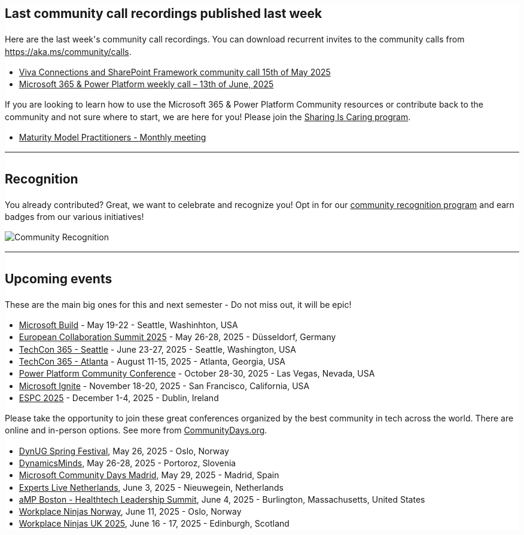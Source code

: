 
## Last community call recordings published last week

Here are the last week's community call recordings. You can download recurrent invites to the community calls from https://aka.ms/community/calls.

* [Viva Connections and SharePoint Framework community call 15th of May 2025](https://www.youtube.com/watch?v=JpkVxuOF1cc)
* [Microsoft 365 & Power Platform weekly call – 13th of June, 2025](https://www.youtube.com/watch?v=2Zj35_OgVm0)


If you are looking to learn how to use the Microsoft 365 & Power Platform Community resources or contribute back to the community and not sure where to start, we are here for you! Please join the [Sharing Is Caring program](https://pnp.github.io/sharing-is-caring/).

* [Maturity Model Practitioners - Monthly meeting](https://aka.ms/mm4m365/invite)

---

## Recognition

You already contributed? Great, we want to celebrate and recognize you! Opt in for our [community recognition program](https://pnp.github.io/recognitionprogram/) and earn badges from our various initiatives! 

![Community Recognition](../images/community-recognition-2025.png)

---

## Upcoming events

These are the main big ones for this and next semester - Do not miss out, it will be epic!

* [Microsoft Build](https://build.microsoft.com/) - May 19-22 - Seattle, Washinhton, USA
* [European Collaboration Summit 2025](https://collabsummit.eu/) - May 26-28, 2025 - Düsseldorf, Germany
* [TechCon 365 - Seattle](https://www.techcon365.com/Seattle/) - June 23-27, 2025 - Seattle, Washington, USA
* [TechCon 365 - Atlanta](https://techcon365.com/Atlanta/) - August 11-15, 2025 - Atlanta, Georgia, USA
* [Power Platform Community Conference](https://powerplatformconf.com/) - October 28-30, 2025 - Las Vegas, Nevada, USA
* [Microsoft Ignite](https://ignite.microsoft.com/) - November 18-20, 2025 - San Francisco, California, USA
* [ESPC 2025](https://www.sharepointeurope.com/) - December 1-4, 2025 - Dublin, Ireland

Please take the opportunity to join these great conferences organized by the best community in tech across the world. There are online and in-person options. See more from [CommunityDays.org](https://www.communitydays.org/).

* [DynUG Spring Festival](https://www.dynug.no/arrangementer/dynug-varfestival/), May 26, 2025 - Oslo, Norway
* [DynamicsMinds](https://www.communitydays.org/event/2025-05-26/dynamicsminds-2025),  May 26-28, 2025 - Portoroz, Slovenia
* [Microsoft Community Days Madrid](https://www.communitydays.org/event/2025-05-29/microsoft-community-days-madrid), May 29, 2025 - Madrid, Spain
* [Experts Live Netherlands](https://www.communitydays.org/event/2025-06-03/experts-live-netherlands), June 3, 2025 - Nieuwegein, Netherlands
* [aMP Boston - Healthtech Leadership Summit](https://www.communitydays.org/event/2025-06-04/amp-boston-healthtech-leadership-summit), June 4, 2025  - Burlington, Massachusetts, United States
* [Workplace Ninjas Norway](https://www.communitydays.org/event/2025-06-11/workplace-ninjas-norway), June 11, 2025 - Oslo, Norway
* [Workplace Ninjas UK 2025](https://www.communitydays.org/event/2025-06-16/workplace-ninjas-uk-2025), June 16 - 17, 2025 - Edinburgh, Scotland
